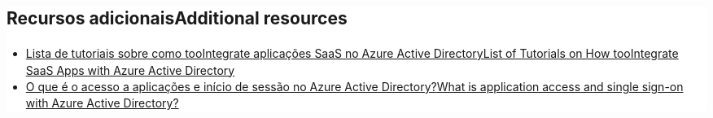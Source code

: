 ## <a name="additional-resources"></a><span data-ttu-id="08a86-230">Recursos adicionais</span><span class="sxs-lookup"><span data-stu-id="08a86-230">Additional resources</span></span>

* [<span data-ttu-id="08a86-231">Lista de tutoriais sobre como tooIntegrate aplicações SaaS no Azure Active Directory</span><span class="sxs-lookup"><span data-stu-id="08a86-231">List of Tutorials on How tooIntegrate SaaS Apps with Azure Active Directory</span></span>](active-directory-saas-tutorial-list.md)
* [<span data-ttu-id="08a86-232">O que é o acesso a aplicações e início de sessão no Azure Active Directory?</span><span class="sxs-lookup"><span data-stu-id="08a86-232">What is application access and single sign-on with Azure Active Directory?</span></span>](active-directory-appssoaccess-whatis.md)



[1]: ./media/active-directory-saas-wikispaces-tutorial/tutorial_general_01.png
[2]: ./media/active-directory-saas-wikispaces-tutorial/tutorial_general_02.png
[3]: ./media/active-directory-saas-wikispaces-tutorial/tutorial_general_03.png
[4]: ./media/active-directory-saas-wikispaces-tutorial/tutorial_general_04.png

[100]: ./media/active-directory-saas-wikispaces-tutorial/tutorial_general_100.png

[200]: ./media/active-directory-saas-wikispaces-tutorial/tutorial_general_200.png
[201]: ./media/active-directory-saas-wikispaces-tutorial/tutorial_general_201.png
[202]: ./media/active-directory-saas-wikispaces-tutorial/tutorial_general_202.png
[203]: ./media/active-directory-saas-wikispaces-tutorial/tutorial_general_203.png

